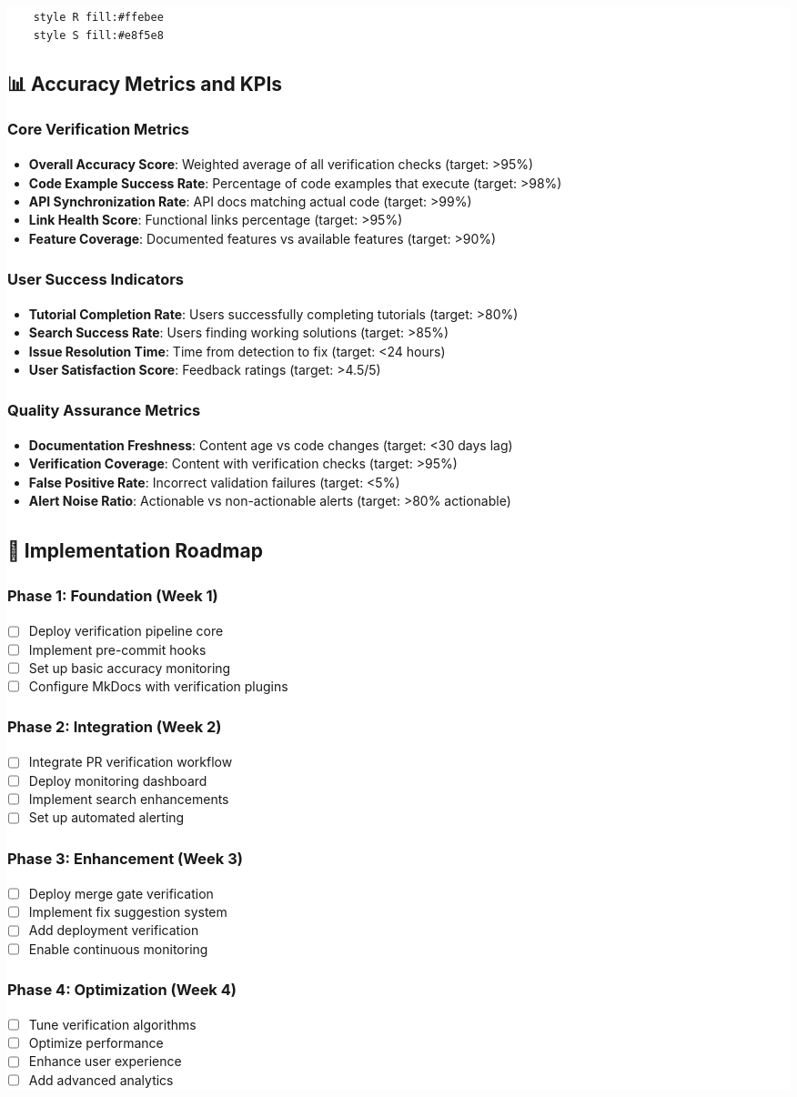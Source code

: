 ```mermaid
    style R fill:#ffebee
    style S fill:#e8f5e8
```

## 📊 Accuracy Metrics and KPIs

### Core Verification Metrics
- **Overall Accuracy Score**: Weighted average of all verification checks (target: >95%)
- **Code Example Success Rate**: Percentage of code examples that execute (target: >98%)
- **API Synchronization Rate**: API docs matching actual code (target: >99%)
- **Link Health Score**: Functional links percentage (target: >95%)
- **Feature Coverage**: Documented features vs available features (target: >90%)

### User Success Indicators
- **Tutorial Completion Rate**: Users successfully completing tutorials (target: >80%)
- **Search Success Rate**: Users finding working solutions (target: >85%)
- **Issue Resolution Time**: Time from detection to fix (target: <24 hours)
- **User Satisfaction Score**: Feedback ratings (target: >4.5/5)

### Quality Assurance Metrics
- **Documentation Freshness**: Content age vs code changes (target: <30 days lag)
- **Verification Coverage**: Content with verification checks (target: >95%)
- **False Positive Rate**: Incorrect validation failures (target: <5%)
- **Alert Noise Ratio**: Actionable vs non-actionable alerts (target: >80% actionable)

## 🚀 Implementation Roadmap

### Phase 1: Foundation (Week 1)
- [ ] Deploy verification pipeline core
- [ ] Implement pre-commit hooks
- [ ] Set up basic accuracy monitoring
- [ ] Configure MkDocs with verification plugins

### Phase 2: Integration (Week 2)
- [ ] Integrate PR verification workflow
- [ ] Deploy monitoring dashboard
- [ ] Implement search enhancements
- [ ] Set up automated alerting

### Phase 3: Enhancement (Week 3)
- [ ] Deploy merge gate verification
- [ ] Implement fix suggestion system
- [ ] Add deployment verification
- [ ] Enable continuous monitoring

### Phase 4: Optimization (Week 4)
- [ ] Tune verification algorithms
- [ ] Optimize performance
- [ ] Enhance user experience
- [ ] Add advanced analytics
